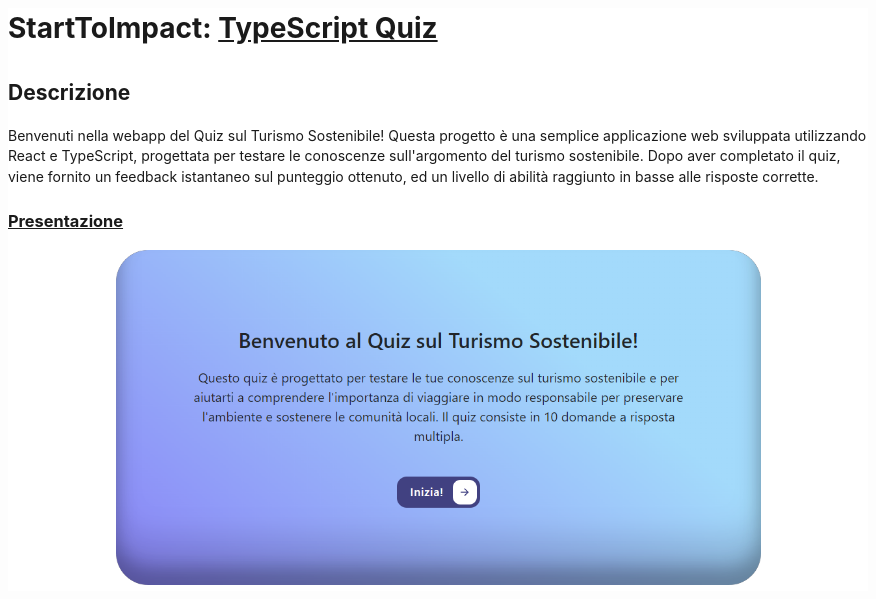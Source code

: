# StartToImpact: [TypeScript Quiz](https://lim-haru.github.io/typescript-quiz)

## Descrizione

Benvenuti nella webapp del Quiz sul Turismo Sostenibile! Questa progetto è una semplice applicazione web sviluppata utilizzando React e TypeScript, progettata per testare le conoscenze sull'argomento del turismo sostenibile.
Dopo aver completato il quiz, viene fornito un feedback istantaneo sul punteggio ottenuto, ed un livello di abilità raggiunto in basse alle risposte corrette.

### [Presentazione](https://www.canva.com/design/DAGEjv1Dr_g/KlbU4_wrVX_LbY-gl4lp2A/view?utm_content=DAGEjv1Dr_g&utm_campaign=designshare&utm_medium=link&utm_source=editor)

<div align="center">
  <img width="75%" src="./github/image/start-quiz.png">
</div>
<div align="center">